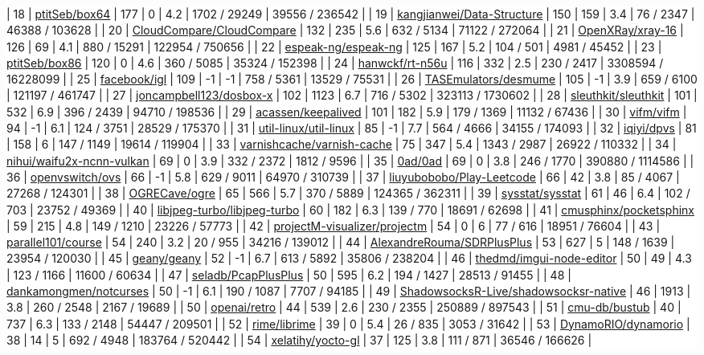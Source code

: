 | 18 | [ptitSeb/box64](https://github.com/ptitSeb/box64) | 177 | 0 | 4.2 | 1702 / 29249 | 39556 / 236542 |
| 19 | [kangjianwei/Data-Structure](https://github.com/kangjianwei/Data-Structure) | 150 | 159 | 3.4 | 76 / 2347 | 46388 / 103628 |
| 20 | [CloudCompare/CloudCompare](https://github.com/CloudCompare/CloudCompare) | 132 | 235 | 5.6 | 632 / 5134 | 71122 / 272064 |
| 21 | [OpenXRay/xray-16](https://github.com/OpenXRay/xray-16) | 126 | 69 | 4.1 | 880 / 15291 | 122954 / 750656 |
| 22 | [espeak-ng/espeak-ng](https://github.com/espeak-ng/espeak-ng) | 125 | 167 | 5.2 | 104 / 501 | 4981 / 45452 |
| 23 | [ptitSeb/box86](https://github.com/ptitSeb/box86) | 120 | 0 | 4.6 | 360 / 5085 | 35324 / 152398 |
| 24 | [hanwckf/rt-n56u](https://github.com/hanwckf/rt-n56u) | 116 | 332 | 2.5 | 230 / 2417 | 3308594 / 16228099 |
| 25 | [facebook/igl](https://github.com/facebook/igl) | 109 | -1 | -1 | 758 / 5361 | 13529 / 75531 |
| 26 | [TASEmulators/desmume](https://github.com/TASEmulators/desmume) | 105 | -1 | 3.9 | 659 / 6100 | 121197 / 461747 |
| 27 | [joncampbell123/dosbox-x](https://github.com/joncampbell123/dosbox-x) | 102 | 1123 | 6.7 | 716 / 5302 | 323113 / 1730602 |
| 28 | [sleuthkit/sleuthkit](https://github.com/sleuthkit/sleuthkit) | 101 | 532 | 6.9 | 396 / 2439 | 94710 / 198536 |
| 29 | [acassen/keepalived](https://github.com/acassen/keepalived) | 101 | 182 | 5.9 | 179 / 1369 | 11132 / 67436 |
| 30 | [vifm/vifm](https://github.com/vifm/vifm) | 94 | -1 | 6.1 | 124 / 3751 | 28529 / 175370 |
| 31 | [util-linux/util-linux](https://github.com/util-linux/util-linux) | 85 | -1 | 7.7 | 564 / 4666 | 34155 / 174093 |
| 32 | [iqiyi/dpvs](https://github.com/iqiyi/dpvs) | 81 | 158 | 6 | 147 / 1149 | 19614 / 119904 |
| 33 | [varnishcache/varnish-cache](https://github.com/varnishcache/varnish-cache) | 75 | 347 | 5.4 | 1343 / 2987 | 26922 / 110332 |
| 34 | [nihui/waifu2x-ncnn-vulkan](https://github.com/nihui/waifu2x-ncnn-vulkan) | 69 | 0 | 3.9 | 332 / 2372 | 1812 / 9596 |
| 35 | [0ad/0ad](https://github.com/0ad/0ad) | 69 | 0 | 3.8 | 246 / 1770 | 390880 / 1114586 |
| 36 | [openvswitch/ovs](https://github.com/openvswitch/ovs) | 66 | -1 | 5.8 | 629 / 9011 | 64970 / 310739 |
| 37 | [liuyubobobo/Play-Leetcode](https://github.com/liuyubobobo/Play-Leetcode) | 66 | 42 | 3.8 | 85 / 4067 | 27268 / 124301 |
| 38 | [OGRECave/ogre](https://github.com/OGRECave/ogre) | 65 | 566 | 5.7 | 370 / 5889 | 124365 / 362311 |
| 39 | [sysstat/sysstat](https://github.com/sysstat/sysstat) | 61 | 46 | 6.4 | 102 / 703 | 23752 / 49369 |
| 40 | [libjpeg-turbo/libjpeg-turbo](https://github.com/libjpeg-turbo/libjpeg-turbo) | 60 | 182 | 6.3 | 139 / 770 | 18691 / 62698 |
| 41 | [cmusphinx/pocketsphinx](https://github.com/cmusphinx/pocketsphinx) | 59 | 215 | 4.8 | 149 / 1210 | 23226 / 57773 |
| 42 | [projectM-visualizer/projectm](https://github.com/projectM-visualizer/projectm) | 54 | 0 | 6 | 77 / 616 | 18951 / 76604 |
| 43 | [parallel101/course](https://github.com/parallel101/course) | 54 | 240 | 3.2 | 20 / 955 | 34216 / 139012 |
| 44 | [AlexandreRouma/SDRPlusPlus](https://github.com/AlexandreRouma/SDRPlusPlus) | 53 | 627 | 5 | 148 / 1639 | 23954 / 120030 |
| 45 | [geany/geany](https://github.com/geany/geany) | 52 | -1 | 6.7 | 613 / 5892 | 35806 / 238204 |
| 46 | [thedmd/imgui-node-editor](https://github.com/thedmd/imgui-node-editor) | 50 | 49 | 4.3 | 123 / 1166 | 11600 / 60634 |
| 47 | [seladb/PcapPlusPlus](https://github.com/seladb/PcapPlusPlus) | 50 | 595 | 6.2 | 194 / 1427 | 28513 / 91455 |
| 48 | [dankamongmen/notcurses](https://github.com/dankamongmen/notcurses) | 50 | -1 | 6.1 | 190 / 1087 | 7707 / 94185 |
| 49 | [ShadowsocksR-Live/shadowsocksr-native](https://github.com/ShadowsocksR-Live/shadowsocksr-native) | 46 | 1913 | 3.8 | 260 / 2548 | 2167 / 19689 |
| 50 | [openai/retro](https://github.com/openai/retro) | 44 | 539 | 2.6 | 230 / 2355 | 250889 / 897543 |
| 51 | [cmu-db/bustub](https://github.com/cmu-db/bustub) | 40 | 737 | 6.3 | 133 / 2148 | 54447 / 209501 |
| 52 | [rime/librime](https://github.com/rime/librime) | 39 | 0 | 5.4 | 26 / 835 | 3053 / 31642 |
| 53 | [DynamoRIO/dynamorio](https://github.com/DynamoRIO/dynamorio) | 38 | 14 | 5 | 692 / 4948 | 183764 / 520442 |
| 54 | [xelatihy/yocto-gl](https://github.com/xelatihy/yocto-gl) | 37 | 125 | 3.8 | 111 / 871 | 36546 / 166626 |